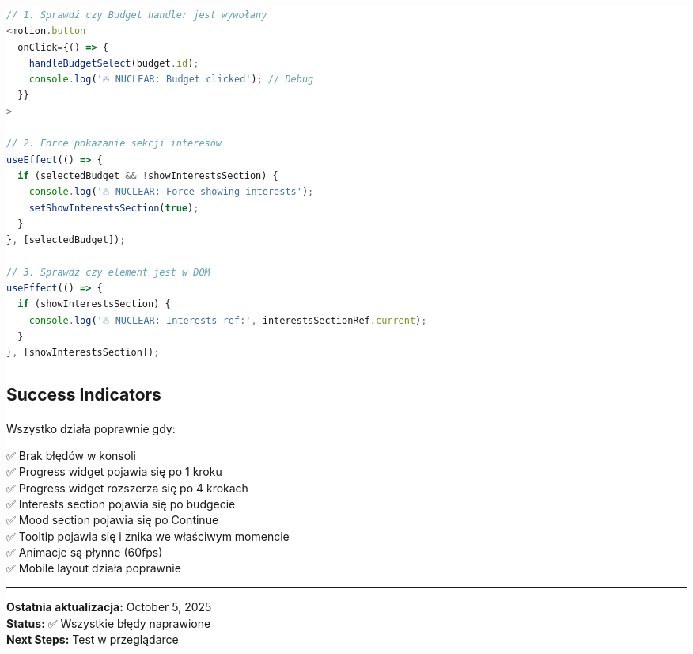 ```javascript
// 1. Sprawdź czy Budget handler jest wywołany
<motion.button
  onClick={() => {
    handleBudgetSelect(budget.id);
    console.log('🔥 NUCLEAR: Budget clicked'); // Debug
  }}
>

// 2. Force pokazanie sekcji interesów
useEffect(() => {
  if (selectedBudget && !showInterestsSection) {
    console.log('🔥 NUCLEAR: Force showing interests');
    setShowInterestsSection(true);
  }
}, [selectedBudget]);

// 3. Sprawdź czy element jest w DOM
useEffect(() => {
  if (showInterestsSection) {
    console.log('🔥 NUCLEAR: Interests ref:', interestsSectionRef.current);
  }
}, [showInterestsSection]);
```

## Success Indicators

Wszystko działa poprawnie gdy:

✅ Brak błędów w konsoli  
✅ Progress widget pojawia się po 1 kroku  
✅ Progress widget rozszerza się po 4 krokach  
✅ Interests section pojawia się po budgecie  
✅ Mood section pojawia się po Continue  
✅ Tooltip pojawia się i znika we właściwym momencie  
✅ Animacje są płynne (60fps)  
✅ Mobile layout działa poprawnie

---

**Ostatnia aktualizacja:** October 5, 2025  
**Status:** ✅ Wszystkie błędy naprawione  
**Next Steps:** Test w przeglądarce
